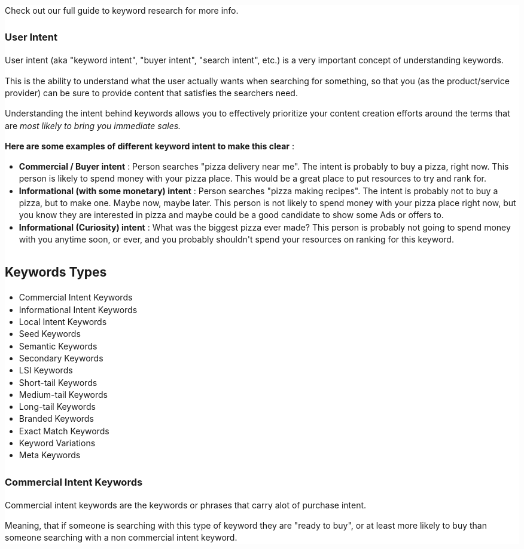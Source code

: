 Check out our full guide to keyword research for more info.

### User Intent

User intent (aka "keyword intent", "buyer intent", "search intent", etc.) is a
very important concept of understanding keywords.

This is the ability to understand what the user actually wants when searching
for something, so that you (as the product/service provider) can be sure to
provide content that satisfies the searchers need.

Understanding the intent behind keywords allows you to effectively prioritize
your content creation efforts around the terms that are _most likely to bring
you immediate sales._

 **Here are some examples of different keyword intent to make this clear** :

  *  **Commercial / Buyer intent** : Person searches "pizza delivery near me". The intent is probably to buy a pizza, right now. This person is likely to spend money with your pizza place. This would be a great place to put resources to try and rank for.
  *  **Informational (with some monetary) intent** : Person searches "pizza making recipes". The intent is probably not to buy a pizza, but to make one. Maybe now, maybe later. This person is not likely to spend money with your pizza place right now, but you know they are interested in pizza and maybe could be a good candidate to show some Ads or offers to.
  *  **Informational (Curiosity) intent** : What was the biggest pizza ever made? This person is probably not going to spend money with you anytime soon, or ever, and you probably shouldn't spend your resources on ranking for this keyword.

## Keywords Types

  * Commercial Intent Keywords
  * Informational Intent Keywords
  * Local Intent Keywords
  * Seed Keywords
  * Semantic Keywords
  * Secondary Keywords
  * LSI Keywords
  * Short-tail Keywords
  * Medium-tail Keywords
  * Long-tail Keywords
  * Branded Keywords
  * Exact Match Keywords
  * Keyword Variations
  * Meta Keywords

### Commercial Intent Keywords

Commercial intent keywords are the keywords or phrases that carry alot of
purchase intent.

Meaning, that if someone is searching with this type of keyword they are
"ready to buy", or at least more likely to buy than someone searching with a
non commercial intent keyword.
